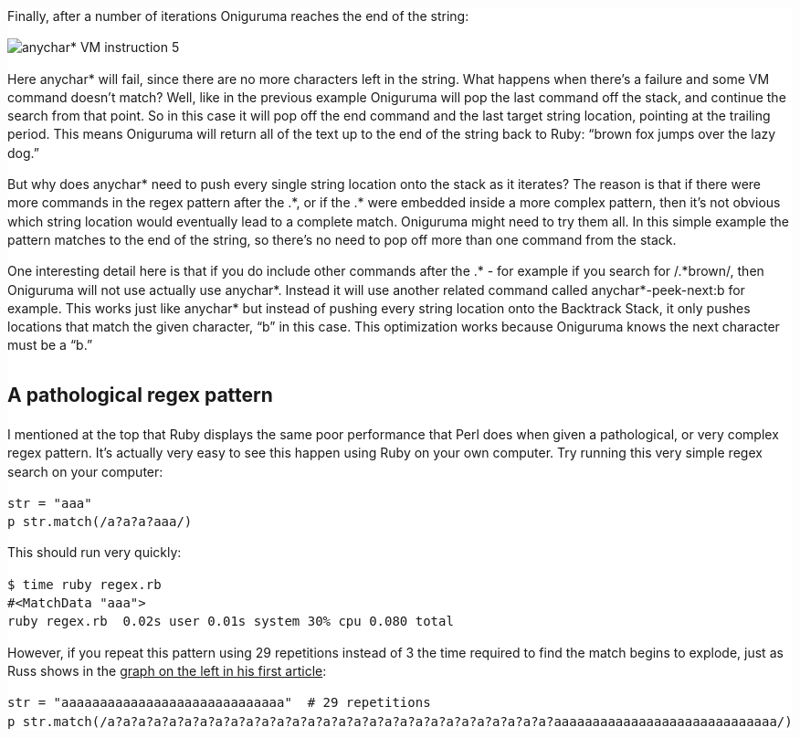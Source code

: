 Finally, after a number of iterations Oniguruma reaches the end of the string:

![anychar* VM instruction 5](https://patshaughnessy.net/assets/2012/4/3/regex15.png)

Here <span class="code">anychar*</span> will fail, since there are no more characters left in the string. What happens when there’s a failure and some VM command doesn’t match? Well, like in the previous example Oniguruma will pop the last command off the stack, and continue the search from that point. So in this case it will pop off the <span class="code">end</span> command and the last target string location, pointing at the trailing period. This means Oniguruma will return all of the text up to the end of the string back to Ruby: “brown fox jumps over the lazy dog.”

But why does <span class="code">anychar\*</span> need to push every single string location onto the stack as it iterates? The reason is that if there were more commands in the regex pattern after the <span class="code">.\*</span>, or if the <span class="code">.\*</span> were embedded inside a more complex pattern, then it’s not obvious which string location would eventually lead to a complete match. Oniguruma might need to try them all. In this simple example the pattern matches to the end of the string, so there’s no need to pop off more than one command from the stack.

One interesting detail here is that if you do include other commands after the <span class="code">.\*</span> - for example if you search for <span class="code">/.\*brown/</span>, then Oniguruma will not use actually use <span class="code">anychar\*</span>. Instead it will use another related command called <span class="code">anychar\*-peek-next:b</span> for example. This works just like <span class="code">anychar\*</span> but instead of pushing every string location onto the Backtrack Stack, it only pushes locations that match the given character, “b” in this case. This optimization works because Oniguruma knows the next character must be a “b.”

## A pathological regex pattern

I mentioned at the top that Ruby displays the same poor performance that Perl does when given a pathological, or very complex regex pattern. It’s actually very easy to see this happen using Ruby on your own computer. Try running this very simple regex search on your computer:

<pre type="ruby">
str = "aaa"
p str.match(/a?a?a?aaa/)
</pre>

This should run very quickly:

<pre type="console">
$ time ruby regex.rb
#&lt;MatchData "aaa">
ruby regex.rb  0.02s user 0.01s system 30% cpu 0.080 total
</pre>

However, if you repeat this pattern using 29 repetitions instead of 3 the time required to find the match begins to explode, just as Russ shows in the [graph on the left in his first article](http://swtch.com/~rsc/regexp/regexp1.html):

<pre type="ruby">
str = "aaaaaaaaaaaaaaaaaaaaaaaaaaaaa"  # 29 repetitions
p str.match(/a?a?a?a?a?a?a?a?a?a?a?a?a?a?a?a?a?a?a?a?a?a?a?a?a?a?a?a?a?aaaaaaaaaaaaaaaaaaaaaaaaaaaaa/)
</pre>
